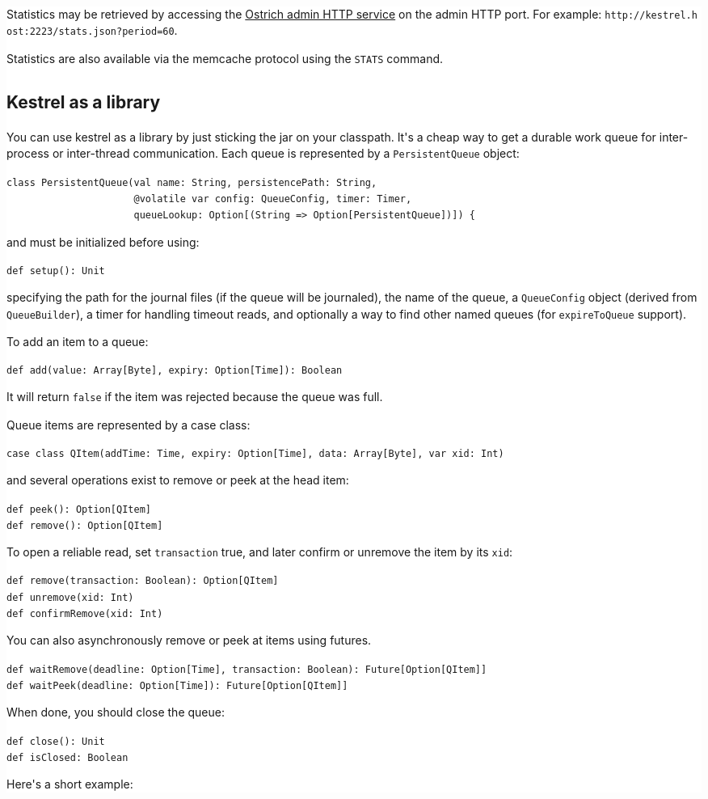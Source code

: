 Statistics may be retrieved by accessing the
[Ostrich admin HTTP service](https://github.com/twitter/ostrich) on the admin HTTP port.
For example: `http://kestrel.host:2223/stats.json?period=60`.

Statistics are also available via the memcache protocol using the `STATS` command.


Kestrel as a library
--------------------

You can use kestrel as a library by just sticking the jar on your classpath.
It's a cheap way to get a durable work queue for inter-process or inter-thread
communication. Each queue is represented by a `PersistentQueue` object:

    class PersistentQueue(val name: String, persistencePath: String,
                          @volatile var config: QueueConfig, timer: Timer,
                          queueLookup: Option[(String => Option[PersistentQueue])]) {

and must be initialized before using:

    def setup(): Unit

specifying the path for the journal files (if the queue will be journaled),
the name of the queue, a `QueueConfig` object (derived from `QueueBuilder`),
a timer for handling timeout reads, and optionally a way to find other named
queues (for `expireToQueue` support).

To add an item to a queue:

    def add(value: Array[Byte], expiry: Option[Time]): Boolean

It will return `false` if the item was rejected because the queue was full.

Queue items are represented by a case class:

    case class QItem(addTime: Time, expiry: Option[Time], data: Array[Byte], var xid: Int)

and several operations exist to remove or peek at the head item:

    def peek(): Option[QItem]
    def remove(): Option[QItem]

To open a reliable read, set `transaction` true, and later confirm or unremove
the item by its `xid`:

    def remove(transaction: Boolean): Option[QItem]
    def unremove(xid: Int)
    def confirmRemove(xid: Int)

You can also asynchronously remove or peek at items using futures.

    def waitRemove(deadline: Option[Time], transaction: Boolean): Future[Option[QItem]]
    def waitPeek(deadline: Option[Time]): Future[Option[QItem]]

When done, you should close the queue:

    def close(): Unit
    def isClosed: Boolean

Here's a short example:
